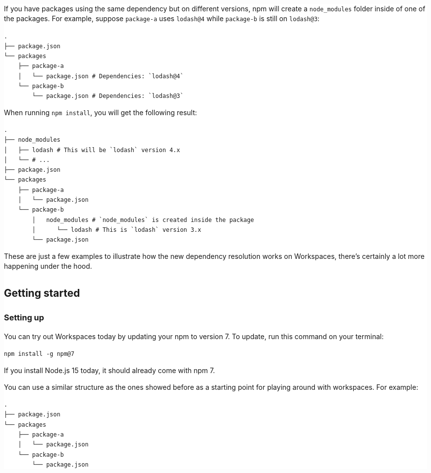 If you have packages using the same dependency but on different versions, npm will create a  `node_modules`  folder inside of one of the packages. For example, suppose  `package-a`  uses  `lodash@4`  while  `package-b`  is still on  `lodash@3`:

```
.
├── package.json
└── packages
    ├── package-a
    │   └── package.json # Dependencies: `lodash@4`
    └── package-b
        └── package.json # Dependencies: `lodash@3`
```

When running  `npm install`, you will get the following result:

```
.
├── node_modules
│   ├── lodash # This will be `lodash` version 4.x
│   └── # ...
├── package.json
└── packages
    ├── package-a
    │   └── package.json
    └── package-b
        │   node_modules # `node_modules` is created inside the package
        │      └── lodash # This is `lodash` version 3.x
        └── package.json
```

These are just a few examples to illustrate how the new dependency resolution works on Workspaces, there’s certainly a lot more happening under the hood.

## Getting started

### Setting up

You can try out Workspaces today by updating your npm to version 7. To update, run this command on your terminal:

```
npm install -g npm@7
```

If you install Node.js 15 today, it should already come with npm 7.

You can use a similar structure as the ones showed before as a starting point for playing around with workspaces. For example:

```
.
├── package.json
└── packages
    ├── package-a
    │   └── package.json
    └── package-b
        └── package.json
```
